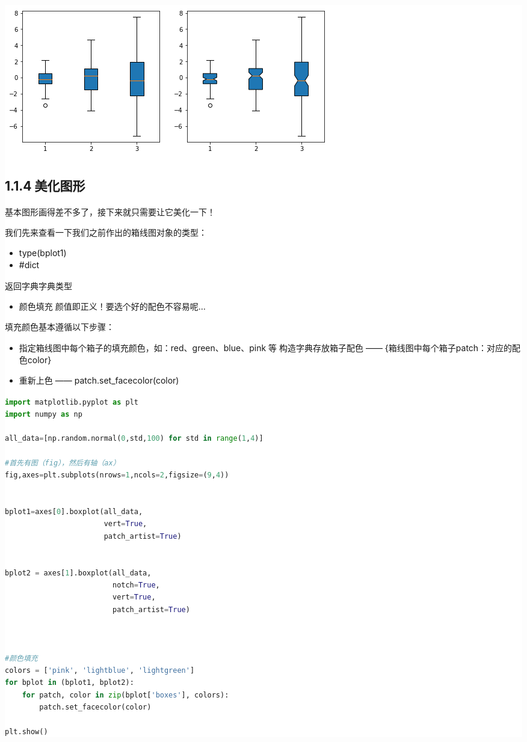 
![png](output_5_0.png)


## 1.1.4 美化图形

基本图形画得差不多了，接下来就只需要让它美化一下！

我们先来查看一下我们之前作出的箱线图对象的类型：

+ type(bplot1) 
+ #dict

返回字典字典类型

+ 颜色填充
颜值即正义！要选个好的配色不容易呢…

填充颜色基本遵循以下步骤：

+ 指定箱线图中每个箱子的填充颜色，如：red、green、blue、pink 等
构造字典存放箱子配色 —— {箱线图中每个箱子patch：对应的配色color}

+ 重新上色 —— patch.set_facecolor(color)


```python
import matplotlib.pyplot as plt
import numpy as np

all_data=[np.random.normal(0,std,100) for std in range(1,4)]

#首先有图（fig），然后有轴（ax）
fig,axes=plt.subplots(nrows=1,ncols=2,figsize=(9,4))


bplot1=axes[0].boxplot(all_data,
                       vert=True,
                       patch_artist=True)


bplot2 = axes[1].boxplot(all_data,
                         notch=True,
                         vert=True, 
                         patch_artist=True)



#颜色填充
colors = ['pink', 'lightblue', 'lightgreen']
for bplot in (bplot1, bplot2):
    for patch, color in zip(bplot['boxes'], colors):
        patch.set_facecolor(color)
        
plt.show()
```